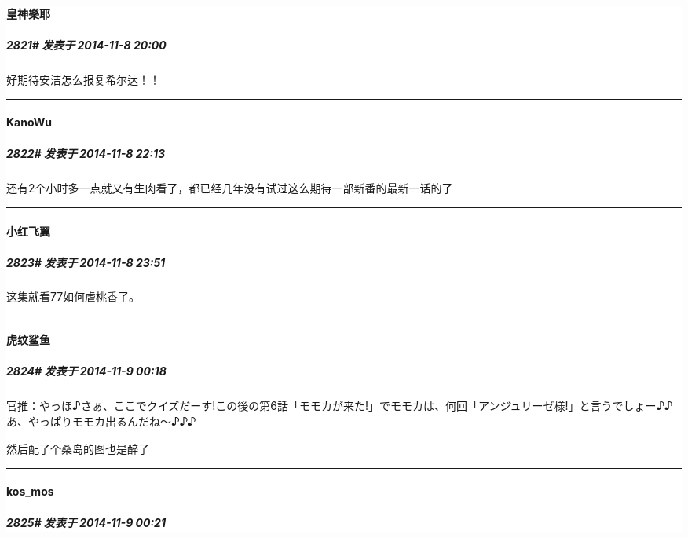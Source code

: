 ####  皇神樂耶  
##### 2821#       发表于 2014-11-8 20:00




好期待安洁怎么报复希尔达！！







-----

####  KanoWu  
##### 2822#       发表于 2014-11-8 22:13




还有2个小时多一点就又有生肉看了，都已经几年没有试过这么期待一部新番的最新一话的了







-----

####  小红飞翼  
##### 2823#       发表于 2014-11-8 23:51




这集就看77如何虐桃香了。 







-----

####  虎纹鲨鱼  
##### 2824#       发表于 2014-11-9 00:18




官推：やっほ♪さぁ、ここでクイズだーす!この後の第6話「モモカが来た!」でモモカは、何回「アンジュリーゼ様!」と言うでしょー♪♪あ、やっぱりモモカ出るんだね～♪♪♪

然后配了个桑岛的图也是醉了







-----

####  kos_mos  
##### 2825#       发表于 2014-11-9 00:21

